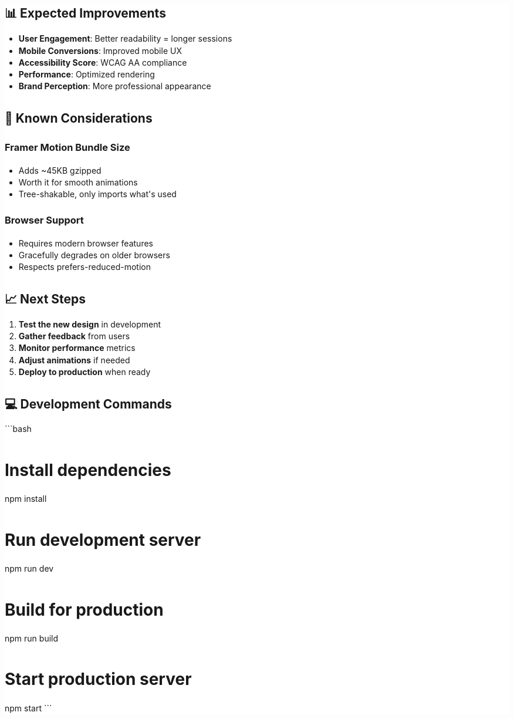 ## 📊 Expected Improvements

- **User Engagement**: Better readability = longer sessions
- **Mobile Conversions**: Improved mobile UX
- **Accessibility Score**: WCAG AA compliance
- **Performance**: Optimized rendering
- **Brand Perception**: More professional appearance

## 🐛 Known Considerations

### Framer Motion Bundle Size
- Adds ~45KB gzipped
- Worth it for smooth animations
- Tree-shakable, only imports what's used

### Browser Support
- Requires modern browser features
- Gracefully degrades on older browsers
- Respects prefers-reduced-motion

## 📈 Next Steps

1. **Test the new design** in development
2. **Gather feedback** from users
3. **Monitor performance** metrics
4. **Adjust animations** if needed
5. **Deploy to production** when ready

## 💻 Development Commands

\`\`\`bash
# Install dependencies
npm install

# Run development server
npm run dev

# Build for production
npm run build

# Start production server
npm start
\`\`\`
